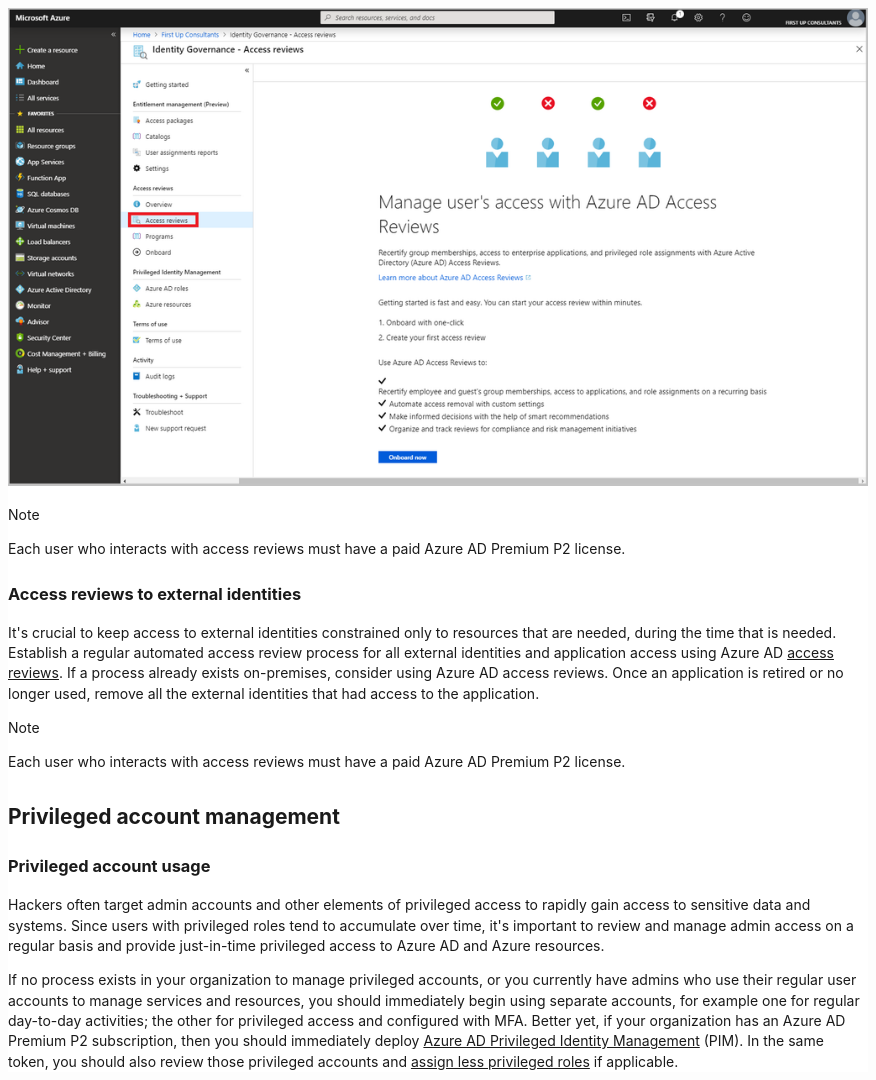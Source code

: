 ![Access reviews start page](./media/ops-guide-auth/ops-img15.png)

> [!NOTE]
> Each user who interacts with access reviews must have a paid Azure AD Premium P2 license.

### Access reviews to external identities

It's crucial to keep access to external identities constrained only to resources that are needed, during the time that is needed. Establish a regular automated access review process for all external identities and application access using Azure AD [access reviews](../governance/access-reviews-overview.md). If a process already exists on-premises, consider using Azure AD access reviews. Once an application is retired or no longer used, remove all the external identities that had access to the application.

> [!NOTE]
> Each user who interacts with access reviews must have a paid Azure AD Premium P2 license.

## Privileged account management

### Privileged account usage

Hackers often target admin accounts and other elements of privileged access to rapidly gain access to sensitive data and systems. Since users with privileged roles tend to accumulate over time, it's important to review and manage admin access on a regular basis and provide just-in-time privileged access to Azure AD and Azure resources.

If no process exists in your organization to manage privileged accounts, or you currently have admins who use their regular user accounts to manage services and resources, you should immediately begin using separate accounts, for example one for regular day-to-day activities; the other for privileged access and configured with MFA. Better yet, if your organization has an Azure AD Premium P2 subscription, then you should immediately deploy [Azure AD Privileged Identity Management](../privileged-identity-management/pim-configure.md#license-requirements) (PIM). In the same token, you should also review those privileged accounts and [assign less privileged roles](../roles/security-planning.md) if applicable.
